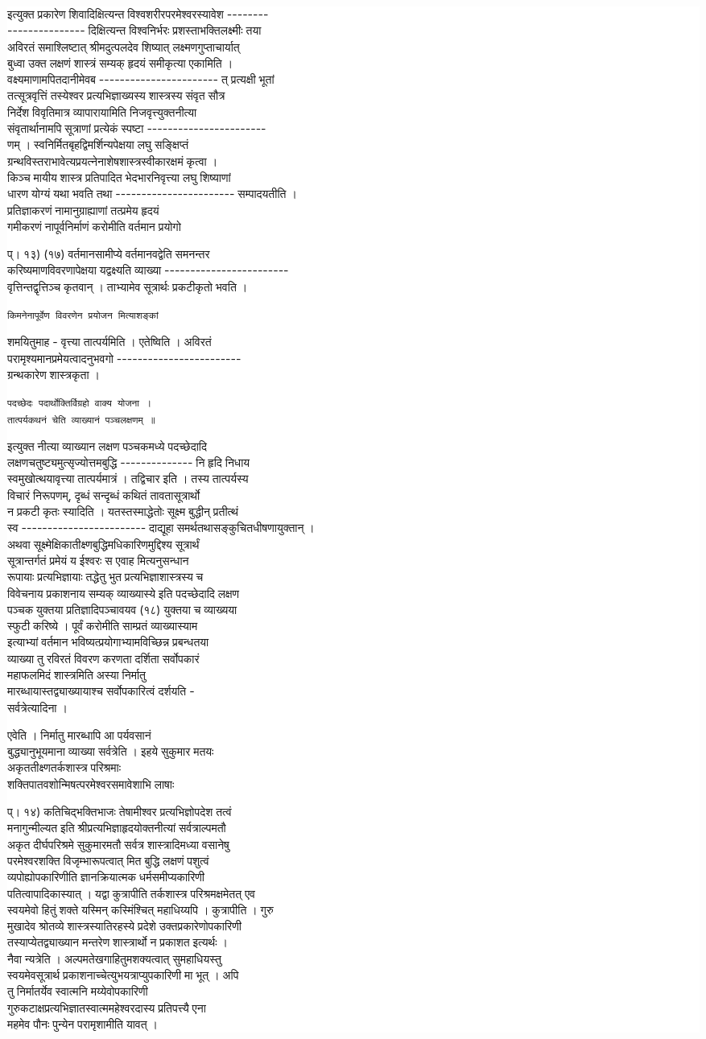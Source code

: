 इत्युक्त प्रकारेण शिवादिक्षित्यन्त विश्वशरीरपरमेश्वरस्यावेश --------  
--------------- दिक्षित्यन्त विश्वनिर्भरः प्रशस्ताभक्तिलक्ष्मीः तया   
अविरतं समाश्लिष्टात् श्रीमदुत्पलदेव शिष्यात् लक्ष्मणगुप्ताचार्यात्   
बुध्वा उक्त लक्षणं शास्त्रं सम्यक् हृदयं समीकृत्या एकामिति ।   
वक्ष्यमाणामपितदानीमेवब ----------------------- त् प्रत्यक्षी भूतां   
तत्सूत्रवृत्तिं तस्येश्वर प्रत्यभिज्ञाख्यस्य शास्त्रस्य संवृत सौत्र   
निर्देश विवृतिमात्र व्यापारायामिति निजवृत्त्युक्तनीत्या   
संवृतार्थानामपि सूत्राणां प्रत्येकं स्पष्टा -----------------------   
णम् । स्वनिर्मितबृहद्विमर्शिन्यपेक्षया लघु सङ्क्षिप्तं   
ग्रन्थविस्तराभावेत्यप्रयत्नेनाशेषशास्त्रस्वीकारक्षमं कृत्वा ।   
किञ्च मायीय शास्त्र प्रतिपादित भेदभारनिवृत्त्या लघु शिष्याणां   
धारण योग्यं यथा भवति तथा ----------------------- सम्पादयतीति ।   
प्रतिज्ञाकरणं नामानुग्राह्याणां तत्प्रमेय हृदयं   
गमीकरणं नापूर्वनिर्माणं करोमीति वर्तमान प्रयोगो   
  
प्। १३) (१७) वर्तमानसामीप्ये वर्तमानवद्वेति समनन्तर   
करिष्यमाणविवरणापेक्षया यद्वक्ष्यति व्याख्या ------------------------   
वृत्तिन्तद्वृत्तिञ्च कृतवान् । ताभ्यामेव सूत्रार्थः प्रकटीकृतो भवति ।  
  
	किमनेनापूर्वेण विवरणेन प्रयोजन मित्याशङ्कां   
शमयितुमाह - वृत्त्या तात्पर्यमिति । एतेष्विति । अविरतं   
परामृश्यमानप्रमेयत्वादनुभवगो ------------------------   
ग्रन्थकारेण शास्त्रकृता ।  
  
	पदच्छेदः पदार्थोक्तिर्विग्रहो वाक्य योजना ।  
	तात्पर्यकथनं चेति व्याख्यानं पञ्चलक्षणम् ॥  
  
इत्युक्त नीत्या व्याख्यान लक्षण पञ्चकमध्ये पदच्छेदादि   
लक्षणचतुष्ट्यमुत्सृज्योत्तमबुद्धि -------------- नि हृदि निधाय   
स्वमुखोत्थयावृत्त्या तात्पर्यमात्रं । तद्विचार इति । तस्य तात्पर्यस्य   
विचारं निरूपणम्, दृब्धं सन्दृब्धं कथितं तावतासूत्रार्थो   
न प्रकटी कृतः स्यादिति । यतस्तस्माद्धेतोः सूक्ष्म बुद्धीन् प्रतीत्थं   
स्व ------------------------ दाद्यूहा समर्थतथासङ्कुचितधीषणायुक्तान् ।   
अथवा सूक्ष्मेक्षिकातीक्ष्णबुद्धिमधिकारिणमुद्दिश्य सूत्रार्थं   
सूत्रान्तर्गतं प्रमेयं य ईश्वरः स एवाह मित्यनुसन्धान   
रूपायाः प्रत्यभिज्ञायाः तद्धेतु भुत प्रत्यभिज्ञाशास्त्रस्य च   
विवेचनाय प्रकाशनाय सम्यक् व्याख्यास्ये इति पदच्छेदादि लक्षण   
पञ्चक युक्तया प्रतिज्ञादिपञ्चावयव (१८) युक्तया च व्याख्यया   
स्फुटी करिष्ये । पूर्वं करोमीति साम्प्रतं व्याख्यास्याम   
इत्याभ्यां वर्तमान भविष्यत्प्रयोगाभ्यामविच्छिन्न प्रबन्धतया   
व्याख्या तु रविरतं विवरण करणता दर्शिता सर्वोपकारं   
महाफलमिदं शास्त्रमिति अस्या निर्मातु   
मारब्धायास्तद्व्याख्यायाश्च सर्वोपकारित्वं दर्शयति -   
सर्वत्रेत्यादिना ।  
  
एवेति । निर्मातु मारब्धापि आ पर्यवसानं   
बुद्ध्यानुभूयमाना व्याख्या सर्वत्रेति । इहये सुकुमार मतयः   
अकृततीक्ष्णतर्कशास्त्र परिश्रमाः   
शक्तिपातवशोन्मिषत्परमेश्वरसमावेशाभि लाषाः   
  
प्। १४) कतिचिद्भक्तिभाजः तेषामीश्वर प्रत्यभिज्ञोपदेश तत्वं   
मनागुन्मील्यत इति श्रीप्रत्यभिज्ञाहृदयोक्तनीत्यां सर्वत्राल्पमतौ   
अकृत दीर्घपरिश्रमे सुकुमारमतौ सर्वत्र शास्त्रादिमध्या वसानेषु   
परमेश्वरशक्ति विजृम्भारूपत्वात् मित बुद्धि लक्षणं पशुत्वं   
व्यपोह्योपकारिणीति ज्ञानक्रियात्मक धर्मसमीप्यकारिणी   
पतित्वापादिकास्यात् । यद्वा कुत्रापीति तर्कशास्त्र परिश्रमक्षमेतत् एव   
स्वयमेवो हितुं शक्ते यस्मिन् कस्मिंश्चित् महाधिय्यपि । कुत्रापीति । गुरु   
मुखादेव श्रोतव्ये शास्त्रस्यातिरहस्ये प्रदेशे उक्तप्रकारेणोपकारिणी   
तस्याप्येतद्व्याख्यान मन्तरेण शास्त्रार्थो न प्रकाशत इत्यर्थः ।   
नैवा न्यत्रेति । अल्पमतेखगाहितुमशक्यत्वात् सुमहाधियस्तु   
स्वयमेवसूत्रार्थ प्रकाशनाच्चेत्युभयत्राप्युपकारिणी मा भूत् । अपि   
तु निर्मातर्येव स्वात्मनि मय्येवोपकारिणी   
गुरुकटाक्षप्रत्यभिज्ञातस्वात्ममहेश्वरदास्य प्रतिपत्त्यै एना   
महमेव पौनः पुन्येन परामृशामीति यावत् ।  
  